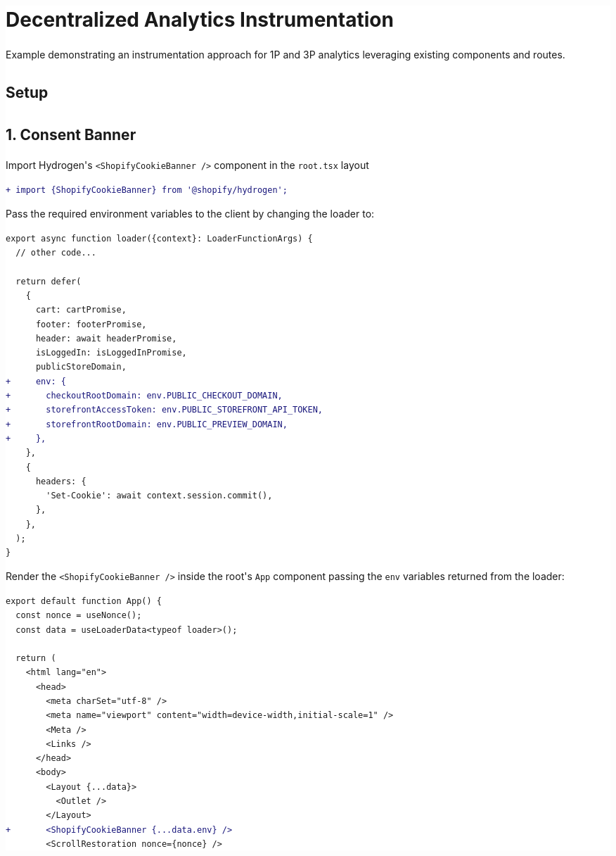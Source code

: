 # Decentralized Analytics Instrumentation

Example demonstrating an instrumentation approach for 1P and 3P analytics leveraging
existing components and routes.

## Setup

## 1. Consent Banner

Import Hydrogen's `<ShopifyCookieBanner />` component in the `root.tsx` layout

```diff
+ import {ShopifyCookieBanner} from '@shopify/hydrogen';
```

Pass the required environment variables to the client by changing the loader to:

```diff
export async function loader({context}: LoaderFunctionArgs) {
  // other code...

  return defer(
    {
      cart: cartPromise,
      footer: footerPromise,
      header: await headerPromise,
      isLoggedIn: isLoggedInPromise,
      publicStoreDomain,
+     env: {
+       checkoutRootDomain: env.PUBLIC_CHECKOUT_DOMAIN,
+       storefrontAccessToken: env.PUBLIC_STOREFRONT_API_TOKEN,
+       storefrontRootDomain: env.PUBLIC_PREVIEW_DOMAIN,
+     },
    },
    {
      headers: {
        'Set-Cookie': await context.session.commit(),
      },
    },
  );
}
```

Render the `<ShopifyCookieBanner />` inside the root's `App` component passing the
`env` variables returned from the loader:

```diff
export default function App() {
  const nonce = useNonce();
  const data = useLoaderData<typeof loader>();

  return (
    <html lang="en">
      <head>
        <meta charSet="utf-8" />
        <meta name="viewport" content="width=device-width,initial-scale=1" />
        <Meta />
        <Links />
      </head>
      <body>
        <Layout {...data}>
          <Outlet />
        </Layout>
+       <ShopifyCookieBanner {...data.env} />
        <ScrollRestoration nonce={nonce} />
```